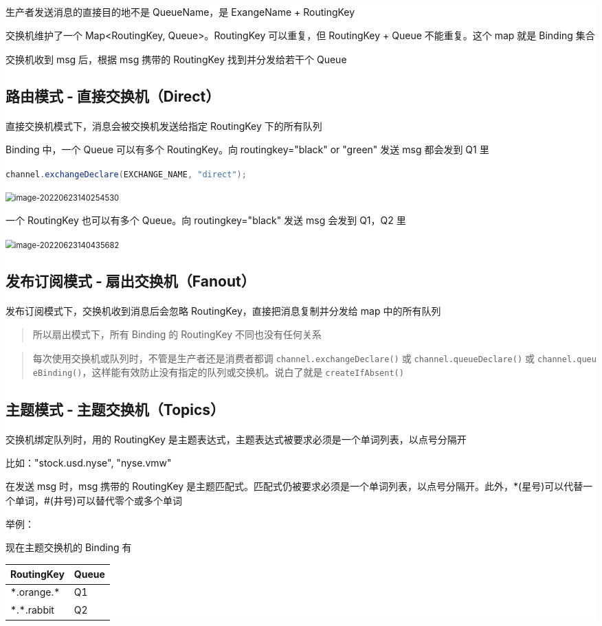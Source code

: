 
生产者发送消息的直接目的地不是 QueueName，是 ExangeName + RoutingKey

交换机维护了一个 Map<RoutingKey, Queue>。RoutingKey 可以重复，但 RoutingKey + Queue 不能重复。这个 map 就是 Binding 集合

交换机收到 msg 后，根据 msg 携带的  RoutingKey 找到并分发给若干个 Queue



## 路由模式 - 直接交换机（Direct）

直接交换机模式下，消息会被交换机发送给指定 RoutingKey 下的所有队列

Binding 中，一个 Queue 可以有多个 RoutingKey。向 routingkey="black" or "green" 发送 msg 都会发到 Q1 里

```java
channel.exchangeDeclare(EXCHANGE_NAME, "direct");
```

<img src="https://wings-liberty.oss-cn-beijing.aliyuncs.com/note/image-20220623140254530.png" alt="image-20220623140254530" style="zoom:80%;" />

一个 RoutingKey 也可以有多个 Queue。向 routingkey="black" 发送 msg 会发到 Q1，Q2 里

<img src="https://wings-liberty.oss-cn-beijing.aliyuncs.com/note/image-20220623140435682.png" alt="image-20220623140435682" style="zoom:80%;" />



## 发布订阅模式 - 扇出交换机（Fanout）

发布订阅模式下，交换机收到消息后会忽略 RoutingKey，直接把消息复制并分发给 map 中的所有队列

> 所以扇出模式下，所有 Binding 的 RoutingKey 不同也没有任何关系



> 每次使用交换机或队列时，不管是生产者还是消费者都调 `channel.exchangeDeclare()`  或 `channel.queueDeclare()` 或 `channel.queueBinding()`，这样能有效防止没有指定的队列或交换机。说白了就是 `createIfAbsent()`



## 主题模式 - 主题交换机（Topics）

交换机绑定队列时，用的 RoutingKey 是主题表达式，主题表达式被要求必须是一个单词列表，以点号分隔开

比如：\"stock.usd.nyse\", \"nyse.vmw\"



在发送 msg 时，msg  携带的 RoutingKey 是主题匹配式。匹配式仍被要求必须是一个单词列表，以点号分隔开。此外，\*(星号)可以代替一个单词，#(井号)可以替代零个或多个单词



举例：

现在主题交换机的 Binding 有

| RoutingKey   | Queue |
| ------------ | ----- |
| \*.orange.\* | Q1    |
| \*.\*.rabbit | Q2    |
